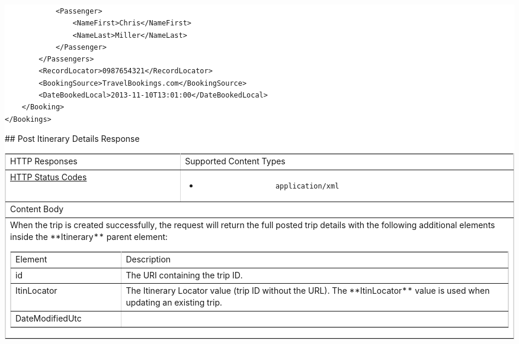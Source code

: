                 <Passenger>
                    <NameFirst>Chris</NameFirst>
                    <NameLast>Miller</NameLast>
                </Passenger>
            </Passengers>
            <RecordLocator>0987654321</RecordLocator>
            <BookingSource>TravelBookings.com</BookingSource>
            <DateBookedLocal>2013-11-10T13:01:00</DateBookedLocal>
        </Booking>
    </Bookings>
</Itinerary>
</pre>## 
    Post Itinerary Details Response
<table border="1" bordercolor="#dbdbdb" cellpadding="3" cellspacing="0" width="100%">
<tbody>
<tr class="GrayTableHead">
<td>
                HTTP Responses</td>
<td>
                Supported Content Types</td>
</tr>
<tr>
<td>
                <a href="https://developer.concur.com/node/205">HTTP Status Codes</a></td>
<td>

* 
                        application/xml

</td>
</tr>
<tr class="GrayTableHead">
<td colspan="2">
                Content Body</td>
</tr>
<tr>
<td colspan="2">
                When the trip is created successfully, the request will return the full posted trip details with the following additional elements inside the **Itinerary** parent element:
<table border="1" bordercolor="#dbdbdb" cellpadding="3" cellspacing="0" width="100%">
<tbody>
<tr class="GrayTableHead">
<td valign="top" width="20%">
                                Element</td>
<td valign="top" width="70%">
                                Description</td>
</tr>
<tr>
<td valign="top">
                                <span class="codeexample">id</td>
<td valign="top">
                                The URI containing the trip ID.</td>
</tr>
<tr>
<td valign="top">
                                <span class="codeexample">ItinLocator</td>
<td valign="top">
                                The Itinerary Locator value (trip ID without the URL). The <span class="codeexample">**ItinLocator** value is used when updating an existing trip.</td>
</tr>
<tr>
<td valign="top">
                                DateModifiedUtc</td>
<td valign="top">